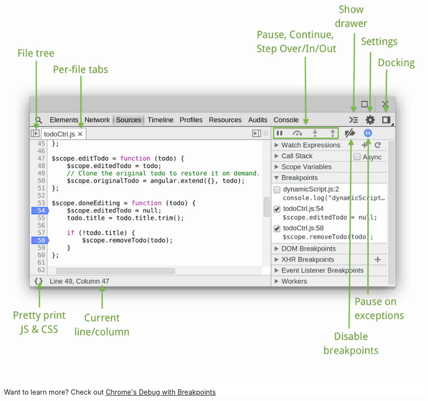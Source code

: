![](images/javascript-debugging-overview.jpg)

Want to learn more?  Check out [Chrome's Debug with Breakpoints](https://developers.google.com/web/tools/chrome-devtools/debug/breakpoints)
